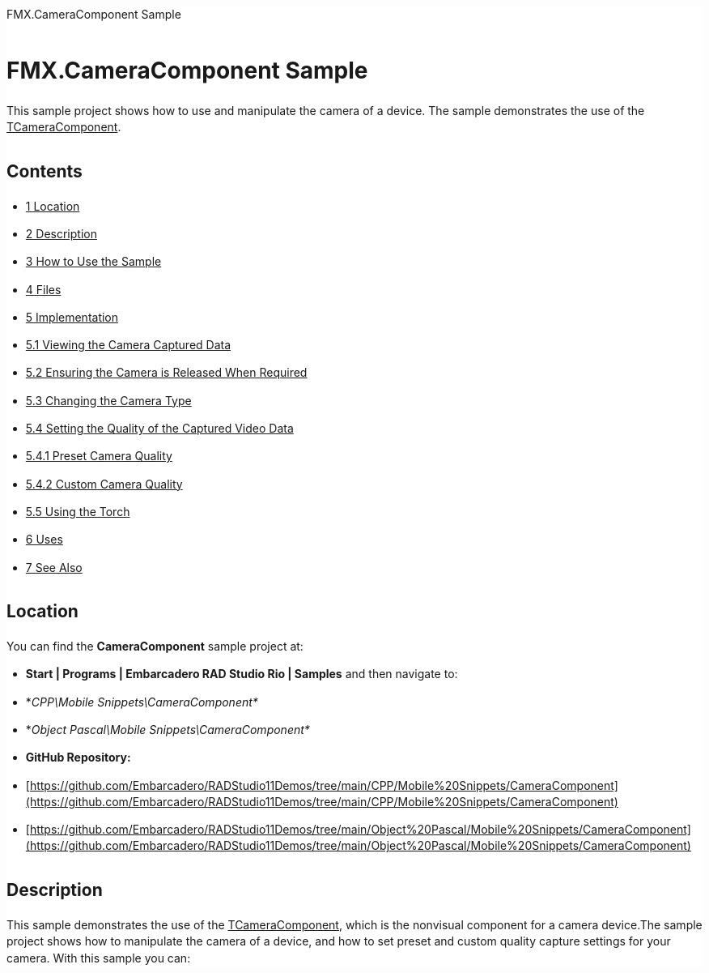 FMX.CameraComponent Sample[]()
# FMX.CameraComponent Sample 


This sample project shows how to use and manipulate the camera of a device. The sample demonstrates the use of the [TCameraComponent](http://docwiki.embarcadero.com/Libraries/en/FMX.Media.TCameraComponent).
## Contents



* [1 Location](#Location)
* [2 Description](#Description)
* [3 How to Use the Sample](#How_to_Use_the_Sample)
* [4 Files](#Files)
* [5 Implementation](#Implementation)

* [5.1 Viewing the Camera Captured Data](#Viewing_the_Camera_Captured_Data)
* [5.2 Ensuring the Camera is Released When Required](#Ensuring_the_Camera_is_Released_When_Required)
* [5.3 Changing the Camera Type](#Changing_the_Camera_Type)
* [5.4 Setting the Quality of the Captured Video Data](#Setting_the_Quality_of_the_Captured_Video_Data)

* [5.4.1 Preset Camera Quality](#Preset_Camera_Quality)
* [5.4.2 Custom Camera Quality](#Custom_Camera_Quality)

* [5.5 Using the Torch](#Using_the_Torch)

* [6 Uses](#Uses)
* [7 See Also](#See_Also)


## Location 

You can find the **CameraComponent** sample project at:
* **Start | Programs | Embarcadero RAD Studio Rio | Samples** and then navigate to:

* **CPP\Mobile Snippets\CameraComponent\**
* **Object Pascal\Mobile Snippets\CameraComponent\**

* **GitHub Repository:**

* [https://github.com/Embarcadero/RADStudio11Demos/tree/main/CPP/Mobile%20Snippets/CameraComponent](https://github.com/Embarcadero/RADStudio11Demos/tree/main/CPP/Mobile%20Snippets/CameraComponent)
* [https://github.com/Embarcadero/RADStudio11Demos/tree/main/Object%20Pascal/Mobile%20Snippets/CameraComponent](https://github.com/Embarcadero/RADStudio11Demos/tree/main/Object%20Pascal/Mobile%20Snippets/CameraComponent)

## Description 

This sample demonstrates the use of the [TCameraComponent](http://docwiki.embarcadero.com/Libraries/en/FMX.Media.TCameraComponent), which is the nonvisual component for a camera device.The sample project shows how to manipulate the camera of a device, and how to set preset and custom quality capture settings for your camera. With this sample you can:
